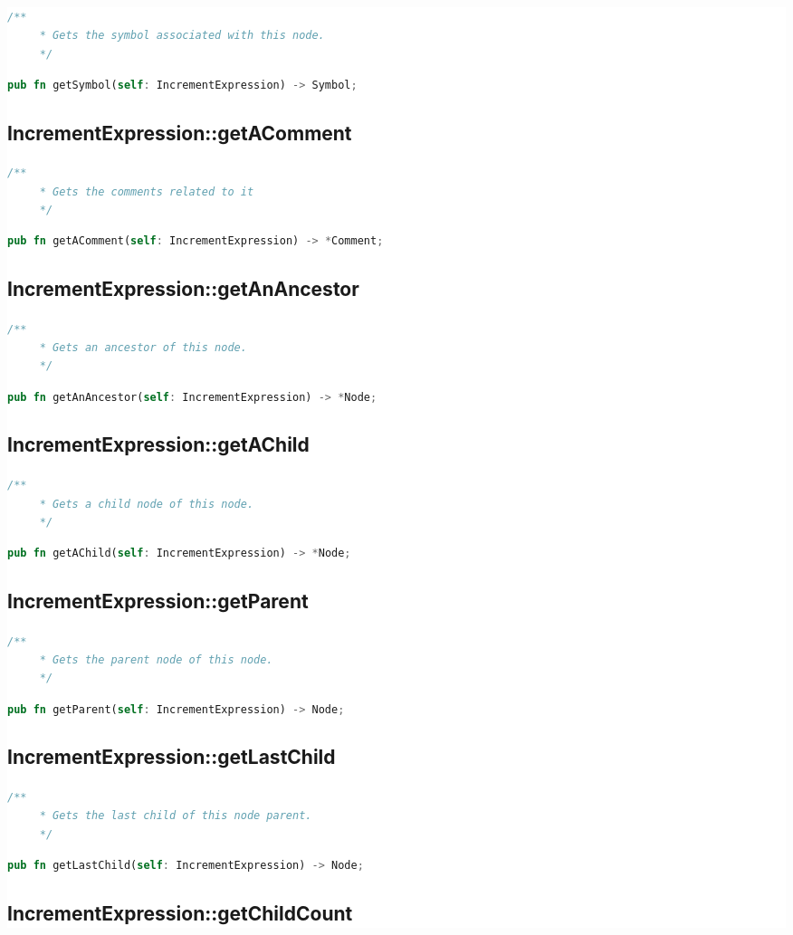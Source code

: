 ```rust
/**
     * Gets the symbol associated with this node.
     */
```
```rust
pub fn getSymbol(self: IncrementExpression) -> Symbol;
```
## IncrementExpression::getAComment

```rust
/**
     * Gets the comments related to it
     */
```
```rust
pub fn getAComment(self: IncrementExpression) -> *Comment;
```
## IncrementExpression::getAnAncestor

```rust
/**
     * Gets an ancestor of this node. 
     */
```
```rust
pub fn getAnAncestor(self: IncrementExpression) -> *Node;
```
## IncrementExpression::getAChild

```rust
/**
     * Gets a child node of this node.
     */
```
```rust
pub fn getAChild(self: IncrementExpression) -> *Node;
```
## IncrementExpression::getParent

```rust
/**
     * Gets the parent node of this node.
     */
```
```rust
pub fn getParent(self: IncrementExpression) -> Node;
```
## IncrementExpression::getLastChild

```rust
/**
     * Gets the last child of this node parent.
     */
```
```rust
pub fn getLastChild(self: IncrementExpression) -> Node;
```
## IncrementExpression::getChildCount
